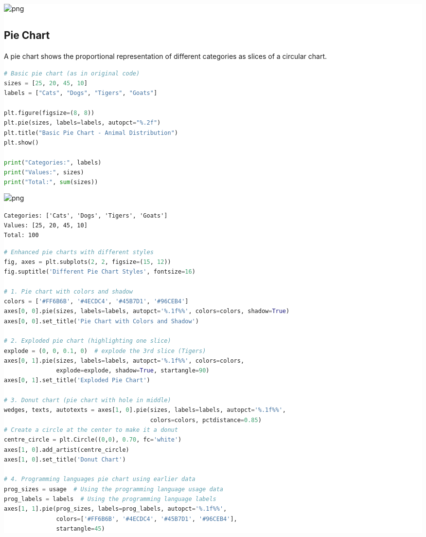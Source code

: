 
    
![png](Exercise5c_files/Exercise5c_7_0.png)
    


## Pie Chart

A pie chart shows the proportional representation of different categories as slices of a circular chart.


```python
# Basic pie chart (as in original code)
sizes = [25, 20, 45, 10]
labels = ["Cats", "Dogs", "Tigers", "Goats"]

plt.figure(figsize=(8, 8))
plt.pie(sizes, labels=labels, autopct="%.2f")
plt.title("Basic Pie Chart - Animal Distribution")
plt.show()

print("Categories:", labels)
print("Values:", sizes)
print("Total:", sum(sizes))
```


    
![png](Exercise5c_files/Exercise5c_9_0.png)
    


    Categories: ['Cats', 'Dogs', 'Tigers', 'Goats']
    Values: [25, 20, 45, 10]
    Total: 100



```python
# Enhanced pie charts with different styles
fig, axes = plt.subplots(2, 2, figsize=(15, 12))
fig.suptitle('Different Pie Chart Styles', fontsize=16)

# 1. Pie chart with colors and shadow
colors = ['#FF6B6B', '#4ECDC4', '#45B7D1', '#96CEB4']
axes[0, 0].pie(sizes, labels=labels, autopct='%.1f%%', colors=colors, shadow=True)
axes[0, 0].set_title('Pie Chart with Colors and Shadow')

# 2. Exploded pie chart (highlighting one slice)
explode = (0, 0, 0.1, 0)  # explode the 3rd slice (Tigers)
axes[0, 1].pie(sizes, labels=labels, autopct='%.1f%%', colors=colors, 
               explode=explode, shadow=True, startangle=90)
axes[0, 1].set_title('Exploded Pie Chart')

# 3. Donut chart (pie chart with hole in middle)
wedges, texts, autotexts = axes[1, 0].pie(sizes, labels=labels, autopct='%.1f%%', 
                                          colors=colors, pctdistance=0.85)
# Create a circle at the center to make it a donut
centre_circle = plt.Circle((0,0), 0.70, fc='white')
axes[1, 0].add_artist(centre_circle)
axes[1, 0].set_title('Donut Chart')

# 4. Programming languages pie chart using earlier data
prog_sizes = usage  # Using the programming language usage data
prog_labels = labels  # Using the programming language labels
axes[1, 1].pie(prog_sizes, labels=prog_labels, autopct='%.1f%%', 
               colors=['#FF6B6B', '#4ECDC4', '#45B7D1', '#96CEB4'],
               startangle=45)
```